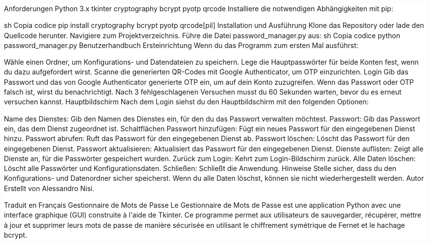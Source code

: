 Anforderungen
Python 3.x
tkinter
cryptography
bcrypt
pyotp
qrcode
Installiere die notwendigen Abhängigkeiten mit pip:

sh
Copia codice
pip install cryptography bcrypt pyotp qrcode[pil]
Installation und Ausführung
Klone das Repository oder lade den Quellcode herunter.
Navigiere zum Projektverzeichnis.
Führe die Datei password_manager.py aus:
sh
Copia codice
python password_manager.py
Benutzerhandbuch
Ersteinrichtung
Wenn du das Programm zum ersten Mal ausführst:

Wähle einen Ordner, um Konfigurations- und Datendateien zu speichern.
Lege die Hauptpasswörter für beide Konten fest, wenn du dazu aufgefordert wirst.
Scanne die generierten QR-Codes mit Google Authenticator, um OTP einzurichten.
Login
Gib das Passwort und das von Google Authenticator generierte OTP ein, um auf dein Konto zuzugreifen.
Wenn das Passwort oder OTP falsch ist, wirst du benachrichtigt. Nach 3 fehlgeschlagenen Versuchen musst du 60 Sekunden warten, bevor du es erneut versuchen kannst.
Hauptbildschirm
Nach dem Login siehst du den Hauptbildschirm mit den folgenden Optionen:

Name des Dienstes: Gib den Namen des Dienstes ein, für den du das Passwort verwalten möchtest.
Passwort: Gib das Passwort ein, das dem Dienst zugeordnet ist.
Schaltflächen
Passwort hinzufügen: Fügt ein neues Passwort für den eingegebenen Dienst hinzu.
Passwort abrufen: Ruft das Passwort für den eingegebenen Dienst ab.
Passwort löschen: Löscht das Passwort für den eingegebenen Dienst.
Passwort aktualisieren: Aktualisiert das Passwort für den eingegebenen Dienst.
Dienste auflisten: Zeigt alle Dienste an, für die Passwörter gespeichert wurden.
Zurück zum Login: Kehrt zum Login-Bildschirm zurück.
Alle Daten löschen: Löscht alle Passwörter und Konfigurationsdaten.
Schließen: Schließt die Anwendung.
Hinweise
Stelle sicher, dass du den Konfigurations- und Datenordner sicher speicherst.
Wenn du alle Daten löschst, können sie nicht wiederhergestellt werden.
Autor
Erstellt von Alessandro Nisi.

Traduit en Français
Gestionnaire de Mots de Passe
Le Gestionnaire de Mots de Passe est une application Python avec une interface graphique (GUI) construite à l'aide de Tkinter. Ce programme permet aux utilisateurs de sauvegarder, récupérer, mettre à jour et supprimer leurs mots de passe de manière sécurisée en utilisant le chiffrement symétrique de Fernet et le hachage bcrypt.
